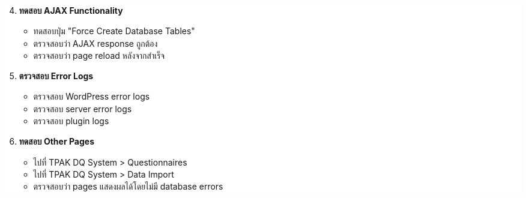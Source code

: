 4. **ทดสอบ AJAX Functionality**
   - ทดสอบปุ่ม "Force Create Database Tables"
   - ตรวจสอบว่า AJAX response ถูกต้อง
   - ตรวจสอบว่า page reload หลังจากสำเร็จ

5. **ตรวจสอบ Error Logs**
   - ตรวจสอบ WordPress error logs
   - ตรวจสอบ server error logs
   - ตรวจสอบ plugin logs

6. **ทดสอบ Other Pages**
   - ไปที่ TPAK DQ System > Questionnaires
   - ไปที่ TPAK DQ System > Data Import
   - ตรวจสอบว่า pages แสดงผลได้โดยไม่มี database errors 